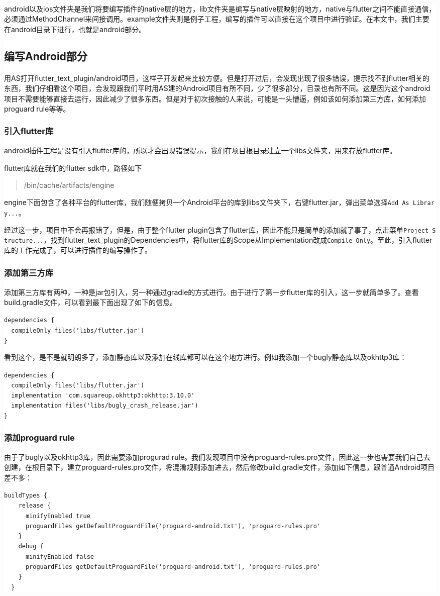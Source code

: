 
android以及ios文件夹是我们将要编写插件的native层的地方，lib文件夹是编写与native层映射的地方，native与flutter之间不能直接通信，必须通过MethodChannel来间接调用。example文件夹则是例子工程，编写的插件可以直接在这个项目中进行验证。在本文中，我们主要在android目录下进行，也就是android部分。

## 编写Android部分

用AS打开flutter_text_plugin/android项目，这样子开发起来比较方便。但是打开过后，会发现出现了很多错误，提示找不到flutter相关的东西，我们仔细看这个项目，会发现跟我们平时用AS建的Android项目有所不同，少了很多部分，目录也有所不同。这是因为这个android项目不需要能够直接去运行，因此减少了很多东西。但是对于初次接触的人来说，可能是一头懵逼，例如该如何添加第三方库，如何添加proguard rule等等。

### 引入flutter库

android插件工程是没有引入flutter库的，所以才会出现错误提示，我们在项目根目录建立一个libs文件夹，用来存放flutter库。

flutter库就在我们的flutter sdk中，路径如下

> <SDK Project>/bin/cache/artifacts/engine

engine下面包含了各种平台的flutter库，我们随便拷贝一个Android平台的库到libs文件夹下，右键flutter.jar，弹出菜单选择`Add As Library...`。

经过这一步，项目中不会再报错了，但是，由于整个flutter plugin包含了flutter库，因此不能只是简单的添加就了事了，点击菜单`Project Structure...`，找到flutter_text_plugin的Dependencies中，将flutter库的Scope从Implementation改成`Compile Only`。至此，引入flutter库的工作完成了，可以进行插件的编写操作了。

### 添加第三方库

添加第三方库有两种，一种是jar包引入，另一种通过gradle的方式进行。由于进行了第一步flutter库的引入，这一步就简单多了。查看build.gradle文件，可以看到最下面出现了如下的信息。

```
dependencies {
  compileOnly files('libs/flutter.jar')
}
```


看到这个，是不是就明朗多了，添加静态库以及添加在线库都可以在这个地方进行。例如我添加一个bugly静态库以及okhttp3库：

```
dependencies {
  compileOnly files('libs/flutter.jar')
  implementation 'com.squareup.okhttp3:okhttp:3.10.0'
  implementation files('libs/bugly_crash_release.jar')
}
```


### 添加proguard rule

由于了bugly以及okhttp3库，因此需要添加progurad rule。我们发现项目中没有proguard-rules.pro文件，因此这一步也需要我们自己去创建，在根目录下，建立proguard-rules.pro文件，将混淆规则添加进去，然后修改build.gradle文件，添加如下信息，跟普通Android项目差不多：

```
buildTypes {
    release {
      minifyEnabled true
      proguardFiles getDefaultProguardFile('proguard-android.txt'), 'proguard-rules.pro'
    }
    debug {
      minifyEnabled false
      proguardFiles getDefaultProguardFile('proguard-android.txt'), 'proguard-rules.pro'
    }
  }
```
